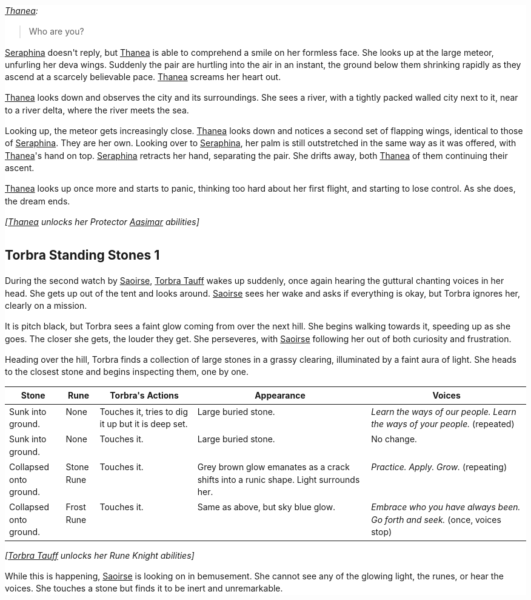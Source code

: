 *[Thanea](../../../astarus/people/thanea.md):*

> Who are you?

[Seraphina](../../characters/seraphina.md) doesn't reply, but [Thanea](../../../astarus/people/thanea.md) is able to comprehend a smile on her formless face. She looks up at the large meteor, unfurling her deva wings. Suddenly the pair are hurtling into the air in an instant, the ground below them shrinking rapidly as they ascend at a scarcely believable pace. [Thanea](../../../astarus/people/thanea.md) screams her heart out.

[Thanea](../../../astarus/people/thanea.md) looks down and observes the city and its surroundings. She sees a river, with a tightly packed walled city next to it, near to a river delta, where the river meets the sea.

Looking up, the meteor gets increasingly close. [Thanea](../../../astarus/people/thanea.md) looks down and notices a second set of flapping wings, identical to those of [Seraphina](../../characters/seraphina.md). They are her own. Looking over to [Seraphina](../../characters/seraphina.md), her palm is still outstretched in the same way as it was offered, with [Thanea](../../../astarus/people/thanea.md)'s hand on top. [Seraphina](../../characters/seraphina.md) retracts her hand, separating the pair. She drifts away, both [Thanea](../../../astarus/people/thanea.md) of them continuing their ascent.

[Thanea](../../../astarus/people/thanea.md) looks up once more and starts to panic, thinking too hard about her first flight, and starting to lose control. As she does, the dream ends.

*[[Thanea](../../../astarus/people/thanea.md) unlocks her Protector [Aasimar](../../lineages/aasimar.md) abilities]*

## Torbra Standing Stones 1

During the second watch by [Saoirse](../../../astarus/people/saoirse.md), [Torbra Tauff](../../characters/torbra-tauff.md) wakes up suddenly, once again hearing the guttural chanting voices in her head. She gets up out of the tent and looks around. [Saoirse](../../../astarus/people/saoirse.md) sees her wake and asks if everything is okay, but Torbra ignores her, clearly on a mission.

It is pitch black, but Torbra sees a faint glow coming from over the next hill. She begins walking towards it, speeding up as she goes. The closer she gets, the louder they get. She perseveres, with [Saoirse](../../../astarus/people/saoirse.md) following her out of both curiosity and frustration.

Heading over the hill, Torbra finds a collection of large stones in a grassy clearing, illuminated by a faint aura of light. She heads to the closest stone and begins inspecting them, one by one.

| Stone | Rune | Torbra's Actions | Appearance | Voices |
| --- | --- | --- | --- | --- |
| Sunk into ground. | None | Touches it, tries to dig it up but it is deep set. | Large buried stone. | *Learn the ways of our people. Learn the ways of your people.* (repeated)
| Sunk into ground. | None | Touches it. | Large buried stone. | No change.
| Collapsed onto ground. | Stone Rune | Touches it. | Grey brown glow emanates as a crack shifts into a runic shape. Light surrounds her. | *Practice. Apply. Grow.* (repeating)
| Collapsed onto ground. | Frost Rune | Touches it. | Same as above, but sky blue glow. | *Embrace who you have always been. Go forth and seek.* (once, voices stop)

*[[Torbra Tauff](../../../astarus/people/torbra-tauff.md) unlocks her Rune Knight abilities]*

While this is happening, [Saoirse](../../../astarus/people/saoirse.md) is looking on in bemusement. She cannot see any of the glowing light, the runes, or hear the voices. She touches a stone but finds it to be inert and unremarkable.
